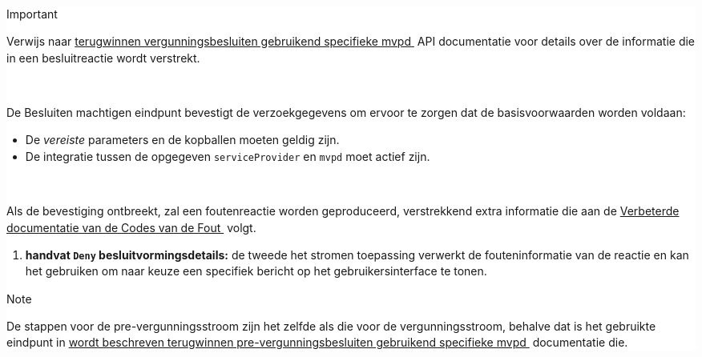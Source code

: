    >[!IMPORTANT]
   >
   > Verwijs naar [&#x200B; terugwinnen vergunningsbesluiten gebruikend specifieke mvpd &#x200B;](../../apis/decisions-apis/rest-api-v2-decisions-apis-retrieve-authorization-decisions-using-specific-mvpd.md) API documentatie voor details over de informatie die in een besluitreactie wordt verstrekt.
   > 
   > <br/>
   > 
   > De Besluiten machtigen eindpunt bevestigt de verzoekgegevens om ervoor te zorgen dat de basisvoorwaarden worden voldaan:
   >
   > * De _vereiste_ parameters en de kopballen moeten geldig zijn.
   > * De integratie tussen de opgegeven `serviceProvider` en `mvpd` moet actief zijn.
   >
   > <br/>
   > 
   > Als de bevestiging ontbreekt, zal een foutenreactie worden geproduceerd, verstrekkend extra informatie die aan de [&#x200B; Verbeterde documentatie van de Codes van de Fout &#x200B;](../../../../features-standard/error-reporting/enhanced-error-codes.md) volgt.

1. **handvat `Deny` besluitvormingsdetails:** de tweede het stromen toepassing verwerkt de fouteninformatie van de reactie en kan het gebruiken om naar keuze een specifiek bericht op het gebruikersinterface te tonen.

>[!NOTE]
>
> De stappen voor de pre-vergunningsstroom zijn het zelfde als die voor de vergunningsstroom, behalve dat is het gebruikte eindpunt in [&#x200B; wordt beschreven terugwinnen pre-vergunningsbesluiten gebruikend specifieke mvpd &#x200B;](../../apis/decisions-apis/rest-api-v2-decisions-apis-retrieve-preauthorization-decisions-using-specific-mvpd.md) documentatie die.
